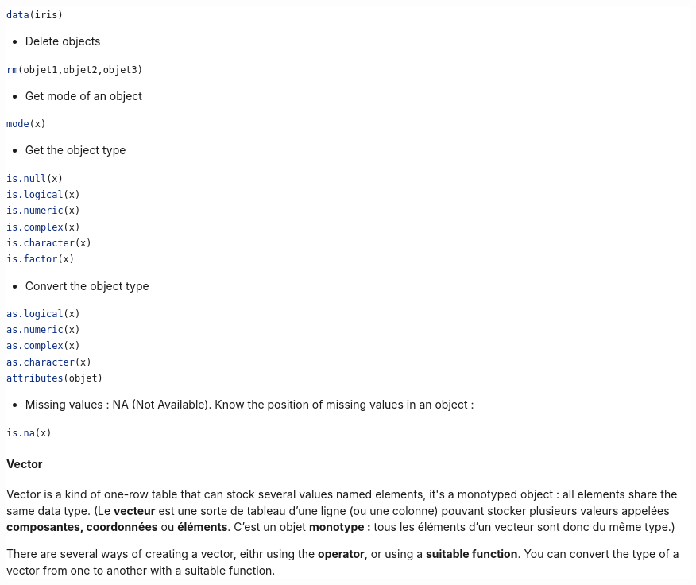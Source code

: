 ```R
data(iris)
```



- Delete objects

```R
rm(objet1,objet2,objet3)
```



- Get mode of an object

```R
mode(x)
```



- Get the object type

```R
is.null(x)
is.logical(x)
is.numeric(x)
is.complex(x)
is.character(x)
is.factor(x)
```



- Convert the object type

```R
as.logical(x)
as.numeric(x)
as.complex(x)
as.character(x)
attributes(objet)
```



- Missing values : NA (Not Available). Know the position of missing values in an object :

```R
is.na(x) 
```



#### Vector

Vector is a kind of one-row table that can stock several values named elements, it's a monotyped object : all elements share the same data type. (Le **vecteur** est une sorte de tableau d’une ligne (ou une colonne) pouvant stocker plusieurs valeurs appelées **composantes, coordonnées** ou **éléments**. C’est un objet **monotype :** tous les éléments d’un vecteur sont donc du même type.)

There are several ways of creating a vector, eithr using the **operator**, or using a **suitable function**. You can convert the type of a vector from one to another with a suitable function. 

